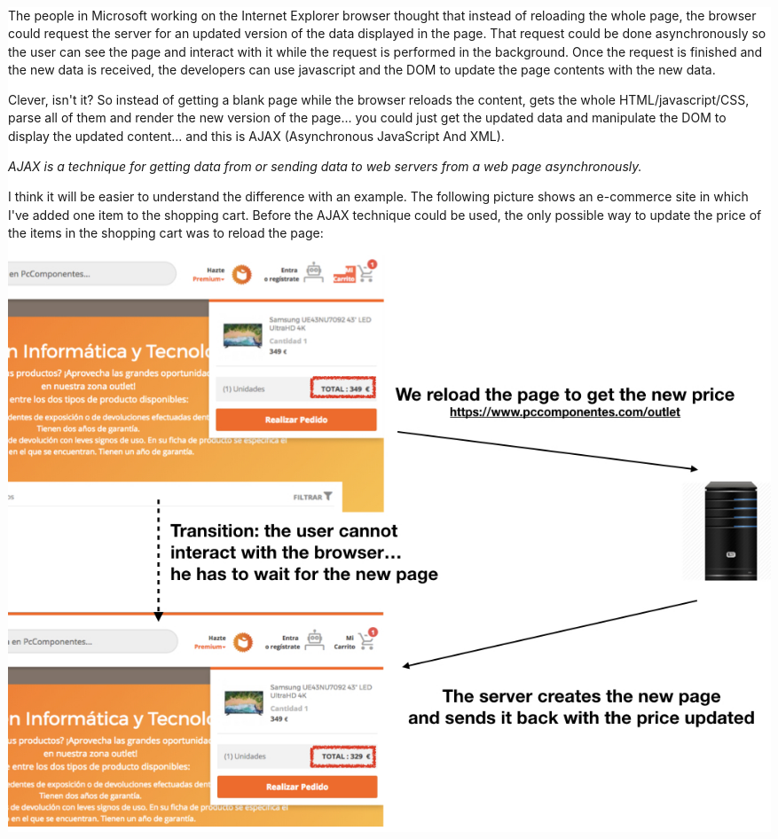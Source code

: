 The people in Microsoft working on the Internet Explorer browser thought that instead of reloading the whole page, the browser could request the server for an updated version of the data displayed in the page. That request could be done asynchronously so the user can see the page and interact with it while the request is performed in the background. Once the request is finished and the new data is received, the developers can use javascript and the DOM to update the page contents with the new data. 

Clever, isn't it? So instead of getting a blank page while the browser reloads the content, gets the whole HTML/javascript/CSS, parse all of them and render the new version of the page... you could just get the updated data and manipulate the DOM to display the updated content... and this is AJAX (Asynchronous JavaScript And XML).

*AJAX is a technique for getting data from or sending data to web servers from a web page asynchronously.*

I think it will be easier to understand the difference with an example. The following picture shows an e-commerce site in which I've added one item to the shopping cart. Before the AJAX technique could be used, the only possible way to update the price of the items in the shopping cart was to reload the page:

![Request without ajax](/assets/images/request_without_ajax.jpeg)
